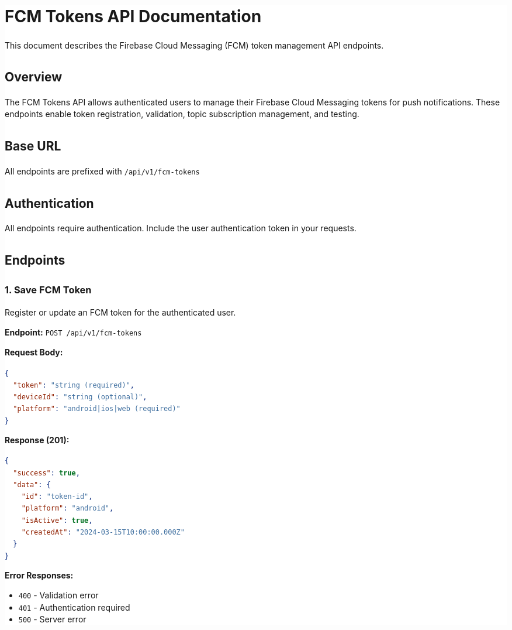 # FCM Tokens API Documentation

This document describes the Firebase Cloud Messaging (FCM) token management API endpoints.

## Overview

The FCM Tokens API allows authenticated users to manage their Firebase Cloud Messaging tokens for push notifications. These endpoints enable token registration, validation, topic subscription management, and testing.

## Base URL

All endpoints are prefixed with `/api/v1/fcm-tokens`

## Authentication

All endpoints require authentication. Include the user authentication token in your requests.

## Endpoints

### 1. Save FCM Token

Register or update an FCM token for the authenticated user.

**Endpoint:** `POST /api/v1/fcm-tokens`

**Request Body:**
```json
{
  "token": "string (required)",
  "deviceId": "string (optional)",
  "platform": "android|ios|web (required)"
}
```

**Response (201):**
```json
{
  "success": true,
  "data": {
    "id": "token-id",
    "platform": "android",
    "isActive": true,
    "createdAt": "2024-03-15T10:00:00.000Z"
  }
}
```

**Error Responses:**
- `400` - Validation error
- `401` - Authentication required
- `500` - Server error
